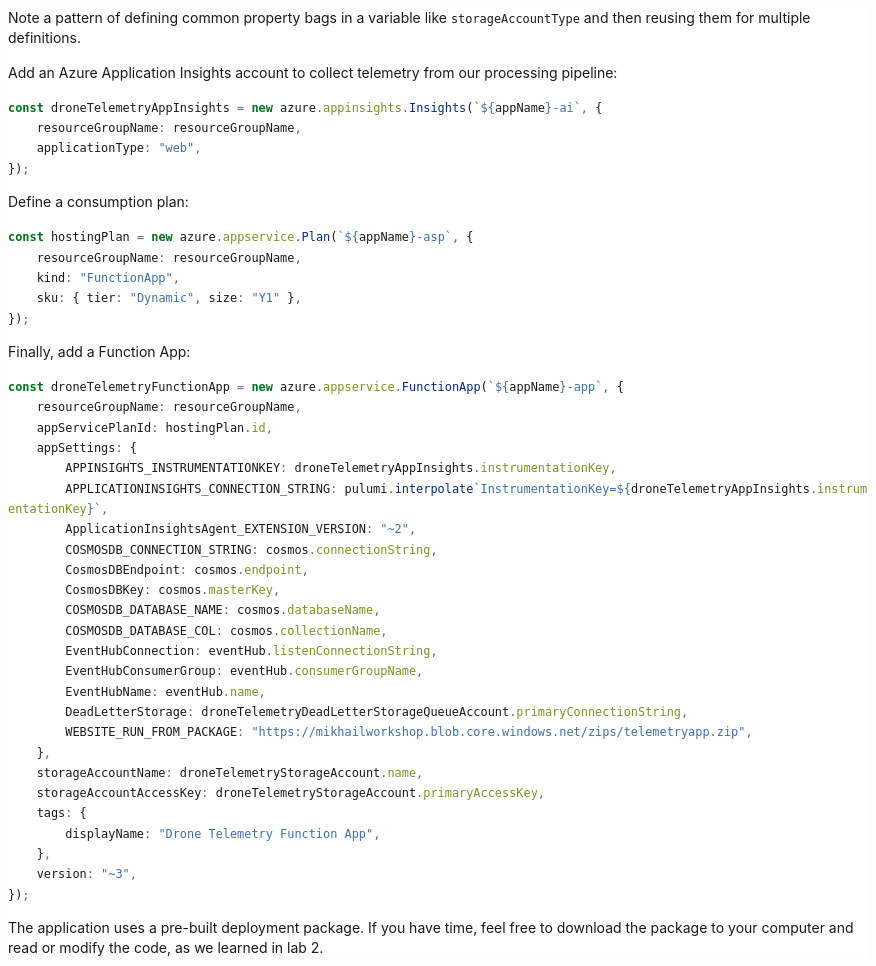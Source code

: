 Note a pattern of defining common property bags in a variable like `storageAccountType` and then reusing them for multiple definitions.

Add an Azure Application Insights account to collect telemetry from our processing pipeline:

```ts
const droneTelemetryAppInsights = new azure.appinsights.Insights(`${appName}-ai`, {
    resourceGroupName: resourceGroupName,
    applicationType: "web",
});
```

Define a consumption plan:

```ts
const hostingPlan = new azure.appservice.Plan(`${appName}-asp`, {
    resourceGroupName: resourceGroupName,
    kind: "FunctionApp",
    sku: { tier: "Dynamic", size: "Y1" },
});
```

Finally, add a Function App:

```ts
const droneTelemetryFunctionApp = new azure.appservice.FunctionApp(`${appName}-app`, {
    resourceGroupName: resourceGroupName,
    appServicePlanId: hostingPlan.id,
    appSettings: {
        APPINSIGHTS_INSTRUMENTATIONKEY: droneTelemetryAppInsights.instrumentationKey,
        APPLICATIONINSIGHTS_CONNECTION_STRING: pulumi.interpolate`InstrumentationKey=${droneTelemetryAppInsights.instrumentationKey}`,
        ApplicationInsightsAgent_EXTENSION_VERSION: "~2",
        COSMOSDB_CONNECTION_STRING: cosmos.connectionString,
        CosmosDBEndpoint: cosmos.endpoint,
        CosmosDBKey: cosmos.masterKey,
        COSMOSDB_DATABASE_NAME: cosmos.databaseName,
        COSMOSDB_DATABASE_COL: cosmos.collectionName,
        EventHubConnection: eventHub.listenConnectionString,
        EventHubConsumerGroup: eventHub.consumerGroupName,
        EventHubName: eventHub.name,
        DeadLetterStorage: droneTelemetryDeadLetterStorageQueueAccount.primaryConnectionString,
        WEBSITE_RUN_FROM_PACKAGE: "https://mikhailworkshop.blob.core.windows.net/zips/telemetryapp.zip",
    },
    storageAccountName: droneTelemetryStorageAccount.name,
    storageAccountAccessKey: droneTelemetryStorageAccount.primaryAccessKey,
    tags: {
        displayName: "Drone Telemetry Function App",
    },
    version: "~3",
});
```

The application uses a pre-built deployment package. If you have time, feel free to download the package to your computer and read or modify the code, as we learned in lab 2.
